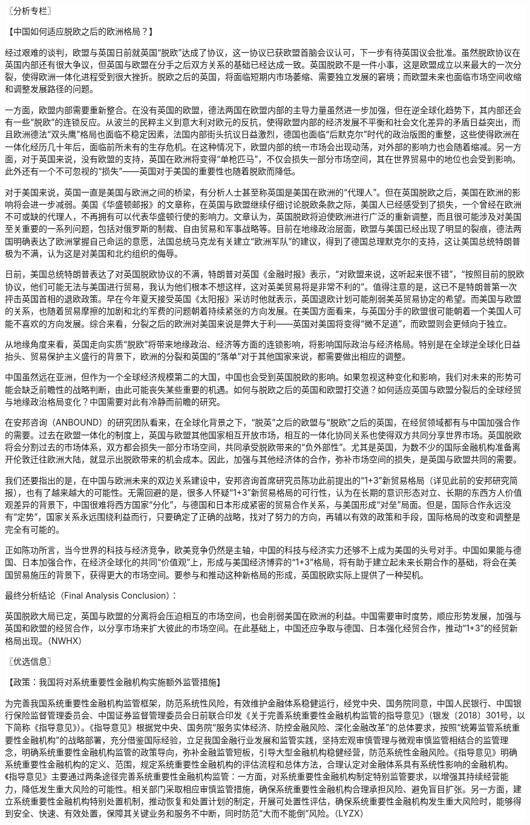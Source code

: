 〖分析专栏〗

【中国如何适应脱欧之后的欧洲格局？】


经过艰难的谈判，欧盟与英国日前就英国“脱欧”达成了协议，这一协议已获欧盟首脑会议认可，下一步有待英国议会批准。虽然脱欧协议在英国内部还有很大争议，但英国与欧盟在分手之后双方关系的基础已经达成一致。英国脱欧不是一件小事，这是欧盟成立以来最大的一次分裂，使得欧洲一体化进程受到很大挫折。脱欧之后的英国，将面临短期内市场萎缩、需要独立发展的窘境；而欧盟未来也面临市场空间收缩和调整发展路径的问题。


一方面，欧盟内部需要重新整合。在没有英国的欧盟，德法两国在欧盟内部的主导力量虽然进一步加强，但在逆全球化趋势下，其内部还会有一些“脱欧”的连锁反应。从波兰的民粹主义到意大利对欧元的反抗，使得欧盟内部的经济发展不平衡和社会文化差异的矛盾日益突出，而且欧洲德法“双头鹰”格局也面临不稳定因素，法国内部街头抗议日益激烈，德国也面临“后默克尔”时代的政治版图的重整，这些使得欧洲在一体化经历几十年后，面临前所未有的生存危机。在这种情况下，欧盟内部的统一市场会出现动荡，对外部的影响力也会随着缩减。另一方面，对于英国来说，没有欧盟的支持，英国在欧洲将变得“单枪匹马”，不仅会损失一部分市场空间，其在世界贸易中的地位也会受到影响。此外还有一个不可忽视的“损失”——英国对于美国的重要性也随着脱欧而降低。


对于美国来说，英国一直是美国与欧洲之间的桥梁，有分析人士甚至称英国是美国在欧洲的“代理人”。但在英国脱欧之后，美国在欧洲的影响将会进一步减弱。美国《华盛顿邮报》的文章称，在英国与欧盟继续仔细讨论脱欧条款之际，美国人已经感受到了损失，一个曾经在欧洲不可或缺的代理人，不再拥有可以代表华盛顿行使的影响力。文章认为，英国脱欧将迫使欧洲进行广泛的重新调整，而且很可能涉及对美国至关重要的一系列问题，包括对俄罗斯的制裁、自由贸易和军事战略等。目前在地缘政治层面，欧盟与美国已经出现了明显的裂痕，德法两国明确表达了欧洲掌握自己命运的意愿，法国总统马克龙有关建立“欧洲军队”的建议，得到了德国总理默克尔的支持，这让美国总统特朗普极为不满，认为这是对美国和北约组织的侮辱。


日前，美国总统特朗普表达了对英国脱欧协议的不满，特朗普对英国《金融时报》表示，“对欧盟来说，这听起来很不错”，“按照目前的脱欧协议，他们可能无法与美国进行贸易，我认为他们根本不想这样，这对英美贸易将是非常不利的”。值得注意的是，这已不是特朗普第一次抨击英国首相的退欧政策。早在今年夏天接受英国《太阳报》采访时他就表示，英国退欧计划可能削弱美英贸易协定的希望。而美国与欧盟的关系，也随着贸易摩擦的加剧和北约军费的问题朝着持续紧张的方向发展。在美国方面看来，与英国分手的欧盟很可能朝着一个美国人可能不喜欢的方向发展。综合来看，分裂之后的欧洲对美国来说是弊大于利——英国对美国将变得“微不足道”，而欧盟则会更倾向于独立。


从地缘角度来看，英国走向实质“脱欧”将带来地缘政治、经济等方面的连锁影响，将影响国际政治与经济格局。特别是在全球逆全球化日益抬头、贸易保护主义盛行的背景下，欧洲的分裂和英国的“落单”对于其他国家来说，都需要做出相应的调整。


中国虽然远在亚洲，但作为一个全球经济规模第二的大国，中国也会受到英国脱欧的影响。如果忽视这种变化和影响，我们对未来的形势可能会缺乏前瞻性的战略判断，由此可能丧失某些重要的机遇。如何与脱欧之后的英国和欧盟打交道？如何适应英国与欧盟分裂后的全球经贸与地缘政治格局变化？中国需要对此有冷静而前瞻的研究。


在安邦咨询（ANBOUND）的研究团队看来，在全球化背景之下，“脱英”之后的欧盟与“脱欧”之后的英国，在经贸领域都有与中国加强合作的需要。过去在欧盟一体化的制度上，英国与欧盟其他国家相互开放市场，相互的一体化协同关系也使得双方共同分享世界市场。英国脱欧将会分割过去的市场体系，双方都会损失一部分市场空间，共同承受脱欧带来的“负外部性”。尤其是英国，为数不少的国际金融机构准备离开伦敦迁往欧洲大陆，就显示出脱欧带来的机会成本。因此，加强与其他经济体的合作，弥补市场空间的损失，是英国与欧盟共同的需要。


我们还要指出的是，在中国与欧洲未来的双边关系建设中，安邦咨询首席研究员陈功此前提出的“1+3”新贸易格局（详见此前的安邦研究简报），也有了越来越大的可能性。无需回避的是，很多人怀疑“1+3”新贸易格局的可行性，认为在长期的意识形态对立、长期的东西方人价值观差异的背景下，中国很难将西方国家“分化”，与德国和日本形成紧密的贸易合作关系，与美国形成“对垒”局面。但是，国际合作永远没有“定势”，国家关系永远围绕利益而行，只要确定了正确的战略，找对了努力的方向，再辅以有效的政策和手段，国际格局的改变和调整是完全有可能的。


正如陈功所言，当今世界的科技与经济竞争，欧美竞争仍然是主轴，中国的科技与经济实力还够不上成为美国的头号对手。中国如果能与德国、日本加强合作，在经济全球化的共同“价值观”上，形成与美国经济博弈的“1+3”格局，将有助于建立起未来长期合作的基础，将会在美国贸易施压的背景下，获得更大的市场空间。要参与和推动这种新格局的形成，英国脱欧实际上提供了一种契机。


最终分析结论（Final Analysis Conclusion）：


英国脱欧大局已定，英国与欧盟的分离将会压迫相互的市场空间，也会削弱美国在欧洲的利益。中国需要审时度势，顺应形势发展，加强与英国和欧盟的经贸合作，以分享市场来扩大彼此的市场空间。在此基础上，中国还应争取与德国、日本强化经贸合作，推动“1+3”的经贸新格局出现。（NWHX）

〖优选信息〗

【政策：我国将对系统重要性金融机构实施额外监管措施】


为完善我国系统重要性金融机构监管框架，防范系统性风险，有效维护金融体系稳健运行，经党中央、国务院同意，中国人民银行、中国银行保险监督管理委员会、中国证券监督管理委员会日前联合印发《关于完善系统重要性金融机构监管的指导意见》（银发〔2018〕301号，以下简称《指导意见》）。《指导意见》根据党中央、国务院“服务实体经济、防控金融风险、深化金融改革”的总体要求，按照“统筹监管系统重要性金融机构”的战略部署，充分借鉴国际经验，立足我国金融行业发展和监管实践，坚持宏观审慎管理与微观审慎监管相结合的监管理念，明确系统重要性金融机构监管的政策导向，弥补金融监管短板，引导大型金融机构稳健经营，防范系统性金融风险。《指导意见》明确系统重要性金融机构的定义、范围，规定系统重要性金融机构的评估流程和总体方法，合理认定对金融体系具有系统性影响的金融机构。《指导意见》主要通过两条途径完善系统重要性金融机构监管：一方面，对系统重要性金融机构制定特别监管要求，以增强其持续经营能力，降低发生重大风险的可能性。相关部门采取相应审慎监管措施，确保系统重要性金融机构合理承担风险、避免盲目扩张。另一方面，建立系统重要性金融机构特别处置机制，推动恢复和处置计划的制定，开展可处置性评估，确保系统重要性金融机构发生重大风险时，能够得到安全、快速、有效处置，保障其关键业务和服务不中断，同时防范“大而不能倒”风险。（LYZX）
